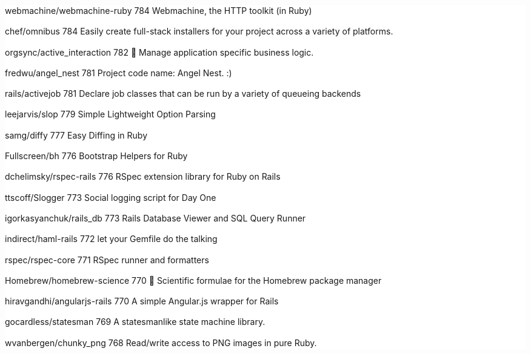 
webmachine/webmachine-ruby                 784
Webmachine, the HTTP toolkit (in Ruby)


chef/omnibus                               784
Easily create full-stack installers for your project across a variety of platforms.


orgsync/active_interaction                 782
:briefcase: Manage application specific business logic.


fredwu/angel_nest                          781
Project code name: Angel Nest. :)


rails/activejob                            781
Declare job classes that can be run by a variety of queueing backends


leejarvis/slop                             779
Simple Lightweight Option Parsing


samg/diffy                                 777
Easy Diffing in Ruby


Fullscreen/bh                              776
Bootstrap Helpers for Ruby


dchelimsky/rspec-rails                     776
RSpec extension library for Ruby on Rails


ttscoff/Slogger                            773
Social logging script for Day One


igorkasyanchuk/rails_db                    773
Rails Database Viewer and SQL Query Runner


indirect/haml-rails                        772
let your Gemfile do the talking


rspec/rspec-core                           771
RSpec runner and formatters


Homebrew/homebrew-science                  770
:microscope: Scientific formulae for the Homebrew package manager


hiravgandhi/angularjs-rails                770
A simple Angular.js wrapper for Rails


gocardless/statesman                       769
A statesmanlike state machine library.


wvanbergen/chunky_png                      768
Read/write access to PNG images in pure Ruby.
